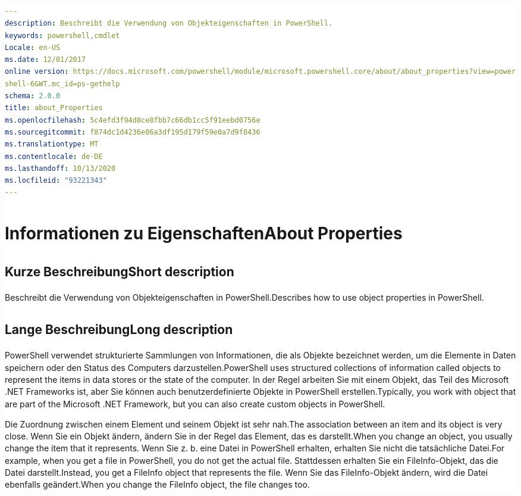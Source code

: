```yaml
---
description: Beschreibt die Verwendung von Objekteigenschaften in PowerShell.
keywords: powershell,cmdlet
Locale: en-US
ms.date: 12/01/2017
online version: https://docs.microsoft.com/powershell/module/microsoft.powershell.core/about/about_properties?view=powershell-6&WT.mc_id=ps-gethelp
schema: 2.0.0
title: about_Properties
ms.openlocfilehash: 5c4efd3f94d8ce8fbb7c66db1cc5f91eebd0756e
ms.sourcegitcommit: f874dc1d4236e06a3df195d179f59e0a7d9f8436
ms.translationtype: MT
ms.contentlocale: de-DE
ms.lasthandoff: 10/13/2020
ms.locfileid: "93221343"
---
```

# <a name="about-properties"></a><span data-ttu-id="b393d-104">Informationen zu Eigenschaften</span><span class="sxs-lookup"><span data-stu-id="b393d-104">About Properties</span></span>

## <a name="short-description"></a><span data-ttu-id="b393d-105">Kurze Beschreibung</span><span class="sxs-lookup"><span data-stu-id="b393d-105">Short description</span></span>
<span data-ttu-id="b393d-106">Beschreibt die Verwendung von Objekteigenschaften in PowerShell.</span><span class="sxs-lookup"><span data-stu-id="b393d-106">Describes how to use object properties in PowerShell.</span></span>

## <a name="long-description"></a><span data-ttu-id="b393d-107">Lange Beschreibung</span><span class="sxs-lookup"><span data-stu-id="b393d-107">Long description</span></span>

<span data-ttu-id="b393d-108">PowerShell verwendet strukturierte Sammlungen von Informationen, die als Objekte bezeichnet werden, um die Elemente in Daten speichern oder den Status des Computers darzustellen.</span><span class="sxs-lookup"><span data-stu-id="b393d-108">PowerShell uses structured collections of information called objects to represent the items in data stores or the state of the computer.</span></span> <span data-ttu-id="b393d-109">In der Regel arbeiten Sie mit einem Objekt, das Teil des Microsoft .NET Frameworks ist, aber Sie können auch benutzerdefinierte Objekte in PowerShell erstellen.</span><span class="sxs-lookup"><span data-stu-id="b393d-109">Typically, you work with object that are part of the Microsoft .NET Framework, but you can also create custom objects in PowerShell.</span></span>

<span data-ttu-id="b393d-110">Die Zuordnung zwischen einem Element und seinem Objekt ist sehr nah.</span><span class="sxs-lookup"><span data-stu-id="b393d-110">The association between an item and its object is very close.</span></span> <span data-ttu-id="b393d-111">Wenn Sie ein Objekt ändern, ändern Sie in der Regel das Element, das es darstellt.</span><span class="sxs-lookup"><span data-stu-id="b393d-111">When you change an object, you usually change the item that it represents.</span></span> <span data-ttu-id="b393d-112">Wenn Sie z. b. eine Datei in PowerShell erhalten, erhalten Sie nicht die tatsächliche Datei.</span><span class="sxs-lookup"><span data-stu-id="b393d-112">For example, when you get a file in PowerShell, you do not get the actual file.</span></span> <span data-ttu-id="b393d-113">Stattdessen erhalten Sie ein FileInfo-Objekt, das die Datei darstellt.</span><span class="sxs-lookup"><span data-stu-id="b393d-113">Instead, you get a FileInfo object that represents the file.</span></span> <span data-ttu-id="b393d-114">Wenn Sie das FileInfo-Objekt ändern, wird die Datei ebenfalls geändert.</span><span class="sxs-lookup"><span data-stu-id="b393d-114">When you change the FileInfo object, the file changes too.</span></span>
